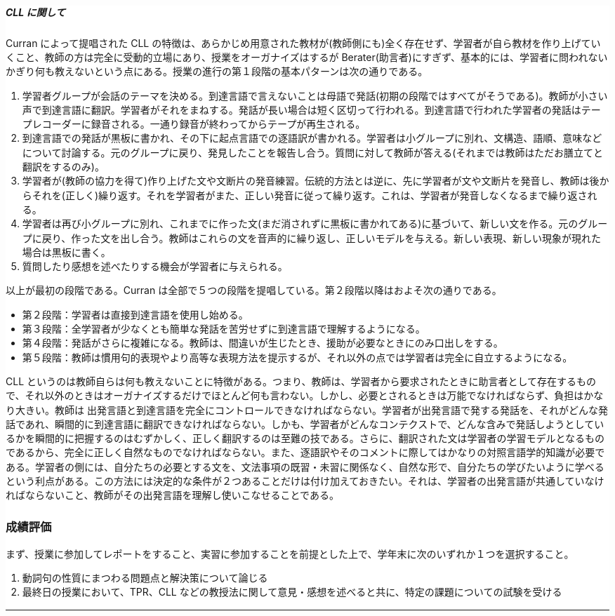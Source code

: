 ##### CLL に関して

Curran によって提唱された CLL の特徴は、あらかじめ用意された教材が(教師側にも)全く存在せず、学習者が自ら教材を作り上げていくこと、教師の方は完全に受動的立場にあり、授業をオーガナイズはするが Berater(助言者)にすぎず、基本的には、学習者に問われないかぎり何も教えないという点にある。授業の進行の第１段階の基本パターンは次の通りである。

1.  学習者グループが会話のテーマを決める。到達言語で言えないことは母語で発話(初期の段階ではすべてがそうである)。教師が小さい声で到達言語に翻訳。学習者がそれをまねする。発話が長い場合は短く区切って行われる。到達言語で行われた学習者の発話はテープレコーダーに録音される。一通り録音が終わってからテープが再生される。
2.  到達言語での発話が黒板に書かれ、その下に起点言語での逐語訳が書かれる。学習者は小グループに別れ、文構造、語順、意味などについて討論する。元のグループに戻り、発見したことを報告し合う。質問に対して教師が答える(それまでは教師はただお膳立てと翻訳をするのみ)。
3.  学習者が(教師の協力を得て)作り上げた文や文断片の発音練習。伝統的方法とは逆に、先に学習者が文や文断片を発音し、教師は後からそれを(正しく)繰り返す。それを学習者がまた、正しい発音に従って繰り返す。これは、学習者が発音しなくなるまで繰り返される。
4.  学習者は再び小グループに別れ、これまでに作った文(まだ消されずに黒板に書かれてある)に基づいて、新しい文を作る。元のグループに戻り、作った文を出し合う。教師はこれらの文を音声的に繰り返し、正しいモデルを与える。新しい表現、新しい現象が現れた場合は黒板に書く。
5.  質問したり感想を述べたりする機会が学習者に与えられる。

以上が最初の段階である。Curran は全部で５つの段階を提唱している。第２段階以降はおよそ次の通りである。

- 第２段階：学習者は直接到達言語を使用し始める。
- 第３段階：全学習者が少なくとも簡単な発話を苦労せずに到達言語で理解するようになる。
- 第４段階：発話がさらに複雑になる。教師は、間違いが生じたとき、援助が必要なときにのみ口出しをする。
- 第５段階：教師は慣用句的表現やより高等な表現方法を提示するが、それ以外の点では学習者は完全に自立するようになる。

CLL というのは教師自らは何も教えないことに特徴がある。つまり、教師は、学習者から要求されたときに助言者として存在するもので、それ以外のときはオーガナイズするだけでほとんど何も言わない。しかし、必要とされるときは万能でなければならず、負担はかなり大きい。教師は 出発言語と到達言語を完全にコントロールできなければならない。学習者が出発言語で発する発話を、それがどんな発話であれ、瞬間的に到達言語に翻訳できなければならない。しかも、学習者がどんなコンテクストで、どんな含みで発話しようとしているかを瞬間的に把握するのはむずかしく、正しく翻訳するのは至難の技である。さらに、翻訳された文は学習者の学習モデルとなるものであるから、完全に正しく自然なものでなければならない。また、逐語訳やそのコメントに際してはかなりの対照言語学的知識が必要である。学習者の側には、自分たちの必要とする文を、文法事項の既習・未習に関係なく、自然な形で、自分たちの学びたいように学べるという利点がある。この方法には決定的な条件が２つあることだけは付け加えておきたい。それは、学習者の出発言語が共通していなければならないこと、教師がその出発言語を理解し使いこなせることである。

### 成績評価

まず、授業に参加してレポートをすること、実習に参加することを前提とした上で、学年末に次のいずれか１つを選択すること。

1.  動詞句の性質にまつわる問題点と解決策について論じる
2.  最終日の授業において、TPR、CLL などの教授法に関して意見・感想を述べると共に、特定の課題についての試験を受ける

---
